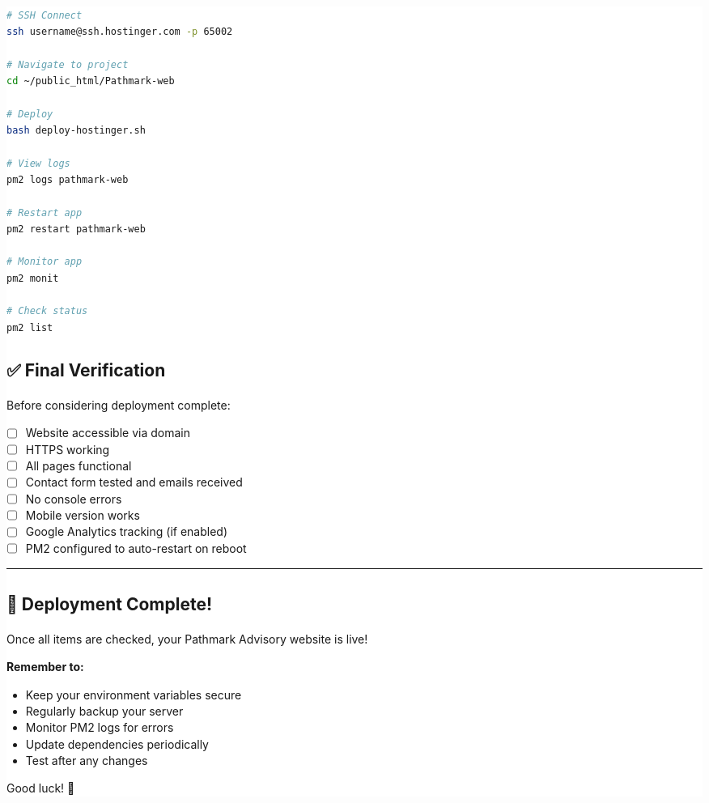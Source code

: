 ```bash
# SSH Connect
ssh username@ssh.hostinger.com -p 65002

# Navigate to project
cd ~/public_html/Pathmark-web

# Deploy
bash deploy-hostinger.sh

# View logs
pm2 logs pathmark-web

# Restart app
pm2 restart pathmark-web

# Monitor app
pm2 monit

# Check status
pm2 list
```

## ✅ Final Verification

Before considering deployment complete:
- [ ] Website accessible via domain
- [ ] HTTPS working
- [ ] All pages functional
- [ ] Contact form tested and emails received
- [ ] No console errors
- [ ] Mobile version works
- [ ] Google Analytics tracking (if enabled)
- [ ] PM2 configured to auto-restart on reboot

---

## 🎉 Deployment Complete!

Once all items are checked, your Pathmark Advisory website is live!

**Remember to:**
- Keep your environment variables secure
- Regularly backup your server
- Monitor PM2 logs for errors
- Update dependencies periodically
- Test after any changes

Good luck! 🚀

